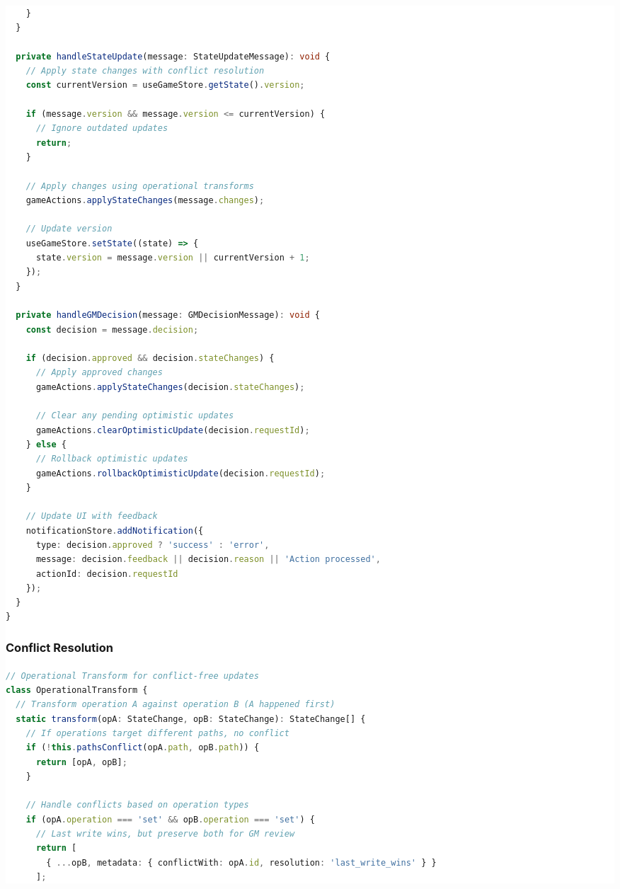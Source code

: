 ```typescript
    }
  }
  
  private handleStateUpdate(message: StateUpdateMessage): void {
    // Apply state changes with conflict resolution
    const currentVersion = useGameStore.getState().version;
    
    if (message.version && message.version <= currentVersion) {
      // Ignore outdated updates
      return;
    }
    
    // Apply changes using operational transforms
    gameActions.applyStateChanges(message.changes);
    
    // Update version
    useGameStore.setState((state) => {
      state.version = message.version || currentVersion + 1;
    });
  }
  
  private handleGMDecision(message: GMDecisionMessage): void {
    const decision = message.decision;
    
    if (decision.approved && decision.stateChanges) {
      // Apply approved changes
      gameActions.applyStateChanges(decision.stateChanges);
      
      // Clear any pending optimistic updates
      gameActions.clearOptimisticUpdate(decision.requestId);
    } else {
      // Rollback optimistic updates
      gameActions.rollbackOptimisticUpdate(decision.requestId);
    }
    
    // Update UI with feedback
    notificationStore.addNotification({
      type: decision.approved ? 'success' : 'error',
      message: decision.feedback || decision.reason || 'Action processed',
      actionId: decision.requestId
    });
  }
}
```

### Conflict Resolution

```typescript
// Operational Transform for conflict-free updates
class OperationalTransform {
  // Transform operation A against operation B (A happened first)
  static transform(opA: StateChange, opB: StateChange): StateChange[] {
    // If operations target different paths, no conflict
    if (!this.pathsConflict(opA.path, opB.path)) {
      return [opA, opB];
    }
    
    // Handle conflicts based on operation types
    if (opA.operation === 'set' && opB.operation === 'set') {
      // Last write wins, but preserve both for GM review
      return [
        { ...opB, metadata: { conflictWith: opA.id, resolution: 'last_write_wins' } }
      ];
```